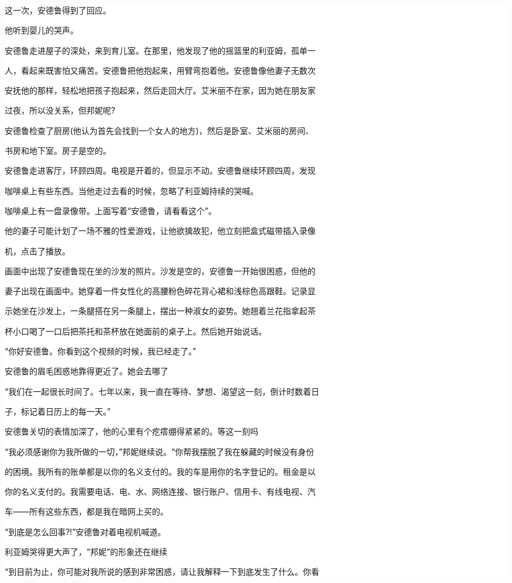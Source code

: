 这一次，安德鲁得到了回应。



他听到婴儿的哭声。



安德鲁走进屋子的深处，来到育儿室。在那里，他发现了他的摇篮里的利亚姆，孤单一

人，看起来既害怕又痛苦。安德鲁把他抱起来，用臂弯抱着他。安德鲁像他妻子无数次

安抚他的那样，轻松地把孩子抱起来，然后走回大厅。艾米丽不在家，因为她在朋友家

过夜，所以没关系，但邦妮呢?

安德鲁检查了厨房(他认为首先会找到一个女人的地方)，然后是卧室、艾米丽的房间、

书房和地下室。房子是空的。



安德鲁走进客厅，环顾四周。电视是开着的，但显示不动。安德鲁继续环顾四周，发现

咖啡桌上有些东西。当他走过去看的时候，忽略了利亚姆持续的哭喊。

咖啡桌上有一盘录像带。上面写着“安德鲁，请看看这个”。

他的妻子可能计划了一场不雅的性爱游戏，让他欲擒故犯，他立刻把盒式磁带插入录像

机，点击了播放。



画面中出现了安德鲁现在坐的沙发的照片。沙发是空的，安德鲁一开始很困惑，但他的

妻子出现在画面中。她穿着一件女性化的高腰粉色碎花背心裙和浅棕色高跟鞋。记录显

示她坐在沙发上，一条腿搭在另一条腿上，摆出一种淑女的姿势。她翘着兰花指拿起茶

杯小口喝了一口后把茶托和茶杯放在她面前的桌子上。然后她开始说话。

“你好安德鲁。你看到这个视频的时候，我已经走了。”



安德鲁的眉毛困惑地靠得更近了。她会去哪了

“我们在一起很长时间了。七年以来，我一直在等待、梦想、渴望这一刻，倒计时数着日

子，标记着日历上的每一天。”



安德鲁关切的表情加深了，他的心里有个疙瘩绷得紧紧的。等这一刻吗

“我必须感谢你为我所做的一切，”邦妮继续说。“你帮我摆脱了我在躲藏的时候没有身份

的困境。我所有的账单都是以你的名义支付的。我的车是用你的名字登记的。租金是以

你的名义支付的。我需要电话、电、水、网络连接、银行账户、信用卡、有线电视、汽

车——所有这些东西，都是我在暗网上买的。

“到底是怎么回事?!”安德鲁对着电视机喊道。

利亚姆哭得更大声了，“邦妮”的形象还在继续

“到目前为止，你可能对我所说的感到非常困惑，请让我解释一下到底发生了什么。你看

